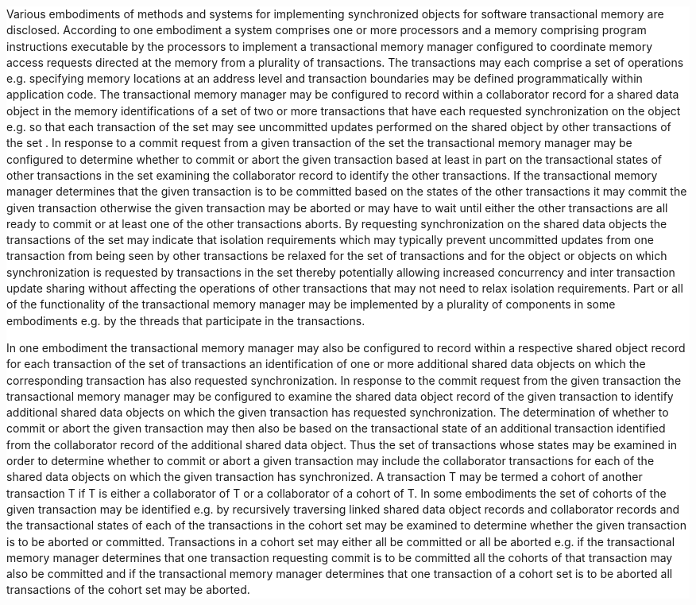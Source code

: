 Various embodiments of methods and systems for implementing synchronized objects for software transactional memory are disclosed. According to one embodiment a system comprises one or more processors and a memory comprising program instructions executable by the processors to implement a transactional memory manager configured to coordinate memory access requests directed at the memory from a plurality of transactions. The transactions may each comprise a set of operations e.g. specifying memory locations at an address level and transaction boundaries may be defined programmatically within application code. The transactional memory manager may be configured to record within a collaborator record for a shared data object in the memory identifications of a set of two or more transactions that have each requested synchronization on the object e.g. so that each transaction of the set may see uncommitted updates performed on the shared object by other transactions of the set . In response to a commit request from a given transaction of the set the transactional memory manager may be configured to determine whether to commit or abort the given transaction based at least in part on the transactional states of other transactions in the set examining the collaborator record to identify the other transactions. If the transactional memory manager determines that the given transaction is to be committed based on the states of the other transactions it may commit the given transaction otherwise the given transaction may be aborted or may have to wait until either the other transactions are all ready to commit or at least one of the other transactions aborts. By requesting synchronization on the shared data objects the transactions of the set may indicate that isolation requirements which may typically prevent uncommitted updates from one transaction from being seen by other transactions be relaxed for the set of transactions and for the object or objects on which synchronization is requested by transactions in the set thereby potentially allowing increased concurrency and inter transaction update sharing without affecting the operations of other transactions that may not need to relax isolation requirements. Part or all of the functionality of the transactional memory manager may be implemented by a plurality of components in some embodiments e.g. by the threads that participate in the transactions.

In one embodiment the transactional memory manager may also be configured to record within a respective shared object record for each transaction of the set of transactions an identification of one or more additional shared data objects on which the corresponding transaction has also requested synchronization. In response to the commit request from the given transaction the transactional memory manager may be configured to examine the shared data object record of the given transaction to identify additional shared data objects on which the given transaction has requested synchronization. The determination of whether to commit or abort the given transaction may then also be based on the transactional state of an additional transaction identified from the collaborator record of the additional shared data object. Thus the set of transactions whose states may be examined in order to determine whether to commit or abort a given transaction may include the collaborator transactions for each of the shared data objects on which the given transaction has synchronized. A transaction T may be termed a cohort of another transaction T if T is either a collaborator of T or a collaborator of a cohort of T. In some embodiments the set of cohorts of the given transaction may be identified e.g. by recursively traversing linked shared data object records and collaborator records and the transactional states of each of the transactions in the cohort set may be examined to determine whether the given transaction is to be aborted or committed. Transactions in a cohort set may either all be committed or all be aborted e.g. if the transactional memory manager determines that one transaction requesting commit is to be committed all the cohorts of that transaction may also be committed and if the transactional memory manager determines that one transaction of a cohort set is to be aborted all transactions of the cohort set may be aborted.
